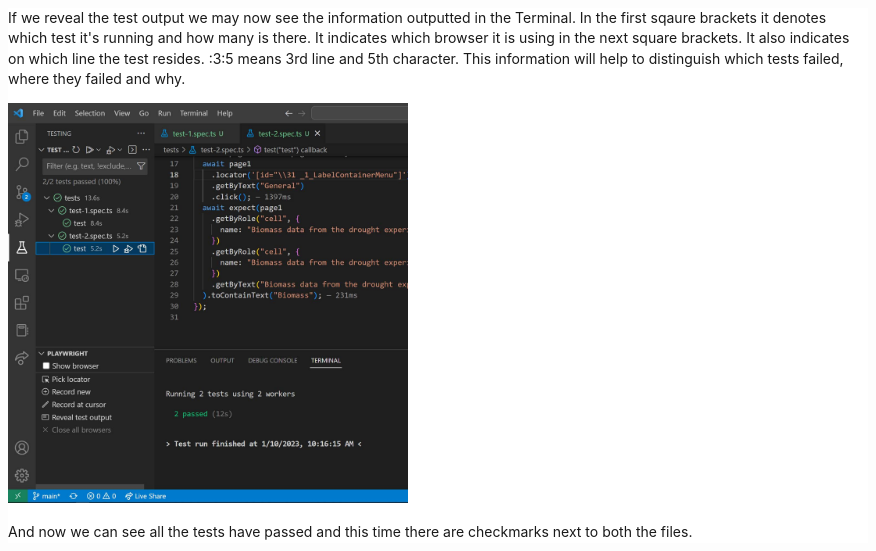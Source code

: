 If we reveal the test output we may now see the information outputted in the Terminal. In the first sqaure brackets it denotes which test it's running and how many is there. It indicates which browser it is using in the next square brackets. It also indicates on which line the test resides. :3:5 means 3rd line and 5th character. This information will help to distinguish which tests failed, where they failed and why.

<img src="screenshots/recording/screenshot20.jpg" height="400">

And now we can see all the tests have passed and this time there are checkmarks next to both the files.